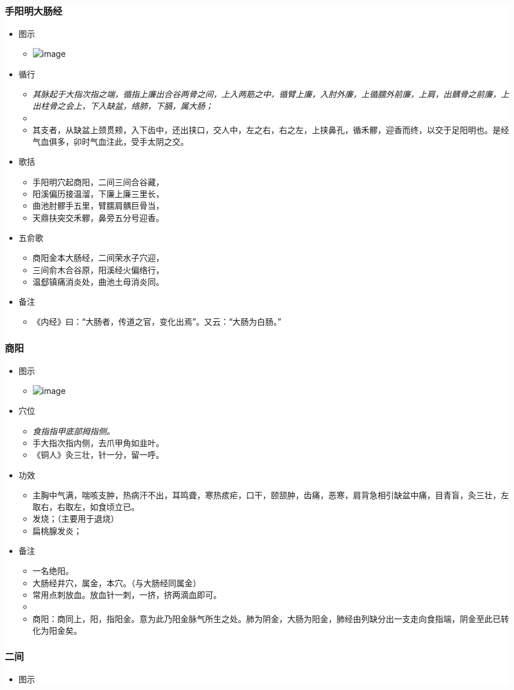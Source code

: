 ### 手阳明大肠经

- 图示

  - ![image](/img/jingluo/shouyangmingdachangjing.png)

- 循行

  - _其脉起于大指次指之端，循指上廉出合谷两骨之间，上入两筋之中，循臂上廉，入肘外廉，上循臑外前廉，上肩，出髃骨之前廉，上出柱骨之会上，下入缺盆，络肺，下膈，属大肠；_
  -
  - 其支者，从缺盆上颈贯颊，入下齿中，还出挟口，交人中，左之右，右之左，上挟鼻孔，循禾髎，迎香而终，以交于足阳明也。是经气血俱多，卯时气血注此，受手太阴之交。

- 歌括

  - 手阳明穴起商阳，二间三间合谷藏，
  - 阳溪偏历接温溜，下廉上廉三里长，
  - 曲池肘髎手五里，臂臑肩髃巨骨当，
  - 天鼎扶突交禾髎，鼻旁五分号迎香。

- 五俞歌

  - 商阳金本大肠经，二间荣水子穴迎，
  - 三间俞木合谷原，阳溪经火偏络行，
  - 温郄镇痛消炎处，曲池土母消炎同。

- 备注

  - 《内经》曰：“大肠者，传道之官，变化出焉”。又云：“大肠为白肠。”

### 商阳

- 图示

  - ![image](/img/jingluo/shangyang.png)

- 穴位

  - _食指指甲底部拇指侧。_
  - 手大指次指内侧，去爪甲角如韭叶。
  - 《铜人》灸三壮，针一分，留一呼。

- 功效

  - 主胸中气满，喘咳支肿，热病汗不出，耳鸣聋，寒热痎疟，口干，颐颔肿，齿痛，恶寒，肩背急相引缺盆中痛，目青盲，灸三壮，左取右，右取左，如食顷立已。
  - 发烧；（主要用于退烧）
  - 扁桃腺发炎；

- 备注

  - 一名绝阳。
  - 大肠经井穴，属金，本穴。（与大肠经同属金）
  - 常用点刺放血。放血针一刺，一挤，挤两滴血即可。
  -
  - 商阳：商同上，阳，指阳金。意为此乃阳金脉气所生之处。肺为阴金，大肠为阳金，肺经由列缺分出一支走向食指端，阴金至此已转化为阳金矣。

### 二间

- 图示
